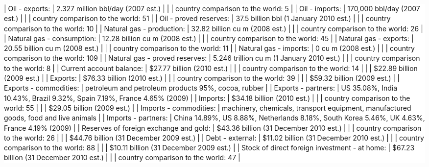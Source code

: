 | Oil - exports: | 2.327 million bbl/day (2007 est.) |
| | country comparison to the world: 5 |
| Oil - imports: | 170,000 bbl/day (2007 est.) |
| | country comparison to the world: 51 |
| Oil - proved reserves: | 37.5 billion bbl (1 January 2010 est.) |
| | country comparison to the world: 10 |
| Natural gas - production: | 32.82 billion cu m (2008 est.) |
| | country comparison to the world: 26 |
| Natural gas - consumption: | 12.28 billion cu m (2008 est.) |
| | country comparison to the world: 45 |
| Natural gas - exports: | 20.55 billion cu m (2008 est.) |
| | country comparison to the world: 11 |
| Natural gas - imports: | 0 cu m (2008 est.) |
| | country comparison to the world: 109 |
| Natural gas - proved reserves: | 5.246 trillion cu m (1 January 2010 est.) |
| | country comparison to the world: 8 |
| Current account balance: | $27.77 billion (2010 est.) |
| | country comparison to the world: 14 |
| | $22.89 billion (2009 est.) |
| Exports: | $76.33 billion (2010 est.) |
| | country comparison to the world: 39 |
| | $59.32 billion (2009 est.) |
| Exports - commodities: | petroleum and petroleum products 95%, cocoa, rubber |
| Exports - partners: | US 35.08%, India 10.43%, Brazil 9.32%, Spain 7.19%, France 4.65% (2009) |
| Imports: | $34.18 billion (2010 est.) |
| | country comparison to the world: 55 |
| | $29.05 billion (2009 est.) |
| Imports - commodities: | machinery, chemicals, transport equipment, manufactured goods, food and live animals |
| Imports - partners: | China 14.89%, US 8.88%, Netherlands 8.18%, South Korea 5.46%, UK 4.63%, France 4.19% (2009) |
| Reserves of foreign exchange and gold: | $43.36 billion (31 December 2010 est.) |
| | country comparison to the world: 26 |
| | $44.76 billion (31 December 2009 est.) |
| Debt - external: | $11.02 billion (31 December 2010 est.) |
| | country comparison to the world: 88 |
| | $10.11 billion (31 December 2009 est.) |
| Stock of direct foreign investment - at home: | $67.23 billion (31 December 2010 est.) |
| | country comparison to the world: 47 |